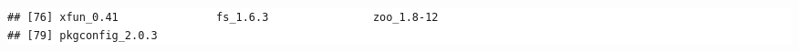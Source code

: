     ## [76] xfun_0.41               fs_1.6.3                zoo_1.8-12             
    ## [79] pkgconfig_2.0.3
